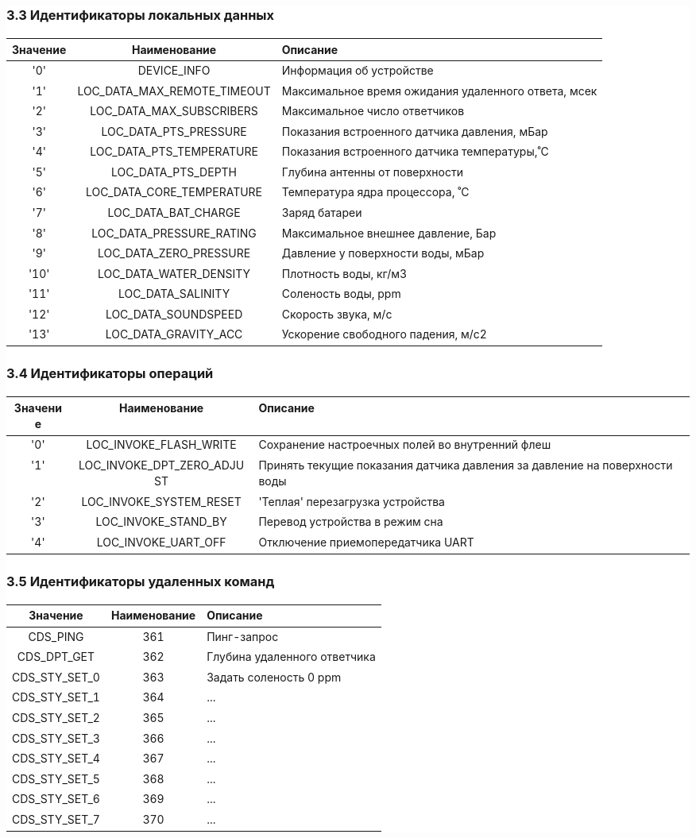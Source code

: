### 3.3 Идентификаторы локальных данных

| Значение | Наименование |	Описание |
| :---: | :---: | :--- |
| '0' | DEVICE_INFO | Информация об устройстве |
| '1' | LOC_DATA_MAX_REMOTE_TIMEOUT | Максимальное время ожидания удаленного ответа, мсек |
| '2' | LOC_DATA_MAX_SUBSCRIBERS | Максимальное число ответчиков |
| '3' | LOC_DATA_PTS_PRESSURE | Показания встроенного датчика давления, мБар |
| '4' | LOC_DATA_PTS_TEMPERATURE | Показания встроенного датчика температуры,˚С |
| '5' | LOC_DATA_PTS_DEPTH | Глубина антенны от поверхности |
| '6' | LOC_DATA_CORE_TEMPERATURE | Температура ядра процессора, ˚С |
| '7' | LOC_DATA_BAT_CHARGE | Заряд батареи |
| '8' | LOC_DATA_PRESSURE_RATING | Максимальное внешнее давление, Бар |
| '9' | LOC_DATA_ZERO_PRESSURE | Давление у поверхности воды, мБар |
| '10' | LOC_DATA_WATER_DENSITY | Плотность воды, кг/м3 |
| '11' | LOC_DATA_SALINITY | Соленость воды, ppm |
| '12' | LOC_DATA_SOUNDSPEED | Скорость звука, м/с |
| '13' | LOC_DATA_GRAVITY_ACC | Ускорение свободного падения, м/с2 |

### 3.4 Идентификаторы операций

| Значение | Наименование |	Описание |
| :---: | :---: | :--- |
| '0' | LOC_INVOKE_FLASH_WRITE | Сохранение настроечных полей во внутренний флеш |
| '1' | LOC_INVOKE_DPT_ZERO_ADJUST | Принять текущие показания датчика давления за давление на поверхности воды |
| '2' | LOC_INVOKE_SYSTEM_RESET | 'Теплая' перезагрузка устройства |
| '3' | LOC_INVOKE_STAND_BY | Перевод устройства в режим сна |
| '4' | LOC_INVOKE_UART_OFF | Отключение приемопередатчика UART |

### 3.5 Идентификаторы удаленных команд

| Значение | Наименование |	Описание |
| :---: | :---: | :--- |
| CDS_PING | 361 | Пинг-запрос |
| CDS_DPT_GET | 362 | Глубина удаленного ответчика |
| CDS_STY_SET_0 | 363 | Задать соленость 0 ppm |
| CDS_STY_SET_1 | 364 | ... |
| CDS_STY_SET_2 | 365 | ... |
| CDS_STY_SET_3 | 366 | ... |
| CDS_STY_SET_4 | 367 | ... |
| CDS_STY_SET_5 | 368 | ... |
| CDS_STY_SET_6 | 369 | ... |
| CDS_STY_SET_7 | 370 | ... |